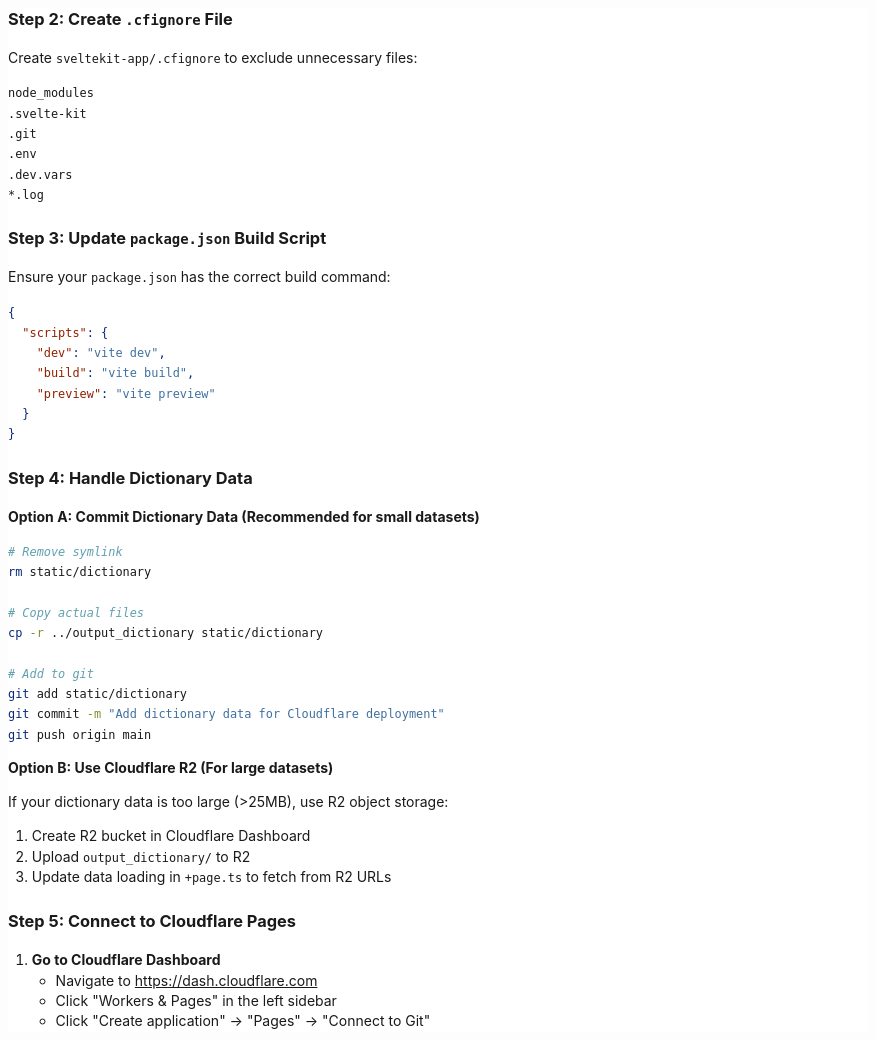 ### Step 2: Create `.cfignore` File

Create `sveltekit-app/.cfignore` to exclude unnecessary files:

```
node_modules
.svelte-kit
.git
.env
.dev.vars
*.log
```

### Step 3: Update `package.json` Build Script

Ensure your `package.json` has the correct build command:

```json
{
  "scripts": {
    "dev": "vite dev",
    "build": "vite build",
    "preview": "vite preview"
  }
}
```

### Step 4: Handle Dictionary Data

**Option A: Commit Dictionary Data (Recommended for small datasets)**

```bash
# Remove symlink
rm static/dictionary

# Copy actual files
cp -r ../output_dictionary static/dictionary

# Add to git
git add static/dictionary
git commit -m "Add dictionary data for Cloudflare deployment"
git push origin main
```

**Option B: Use Cloudflare R2 (For large datasets)**

If your dictionary data is too large (>25MB), use R2 object storage:

1. Create R2 bucket in Cloudflare Dashboard
2. Upload `output_dictionary/` to R2
3. Update data loading in `+page.ts` to fetch from R2 URLs

### Step 5: Connect to Cloudflare Pages

1. **Go to Cloudflare Dashboard**
   - Navigate to https://dash.cloudflare.com
   - Click "Workers & Pages" in the left sidebar
   - Click "Create application" → "Pages" → "Connect to Git"
